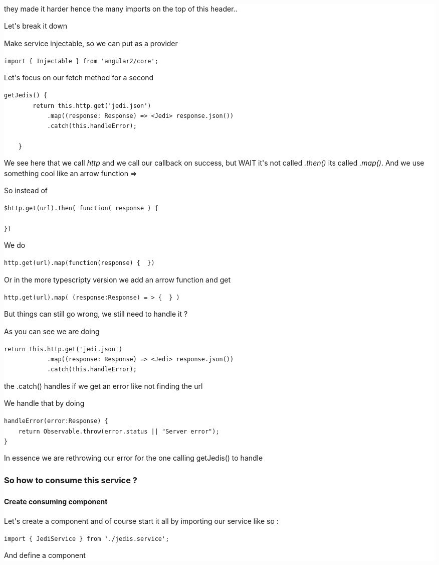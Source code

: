 they made it harder hence the many imports on the top of this header..



Let's break it down

Make service injectable, so we can put as a provider

	import { Injectable } from 'angular2/core';

Let's focus on our fetch method for a second

	getJedis() {
	        return this.http.get('jedi.json')
	            .map((response: Response) => <Jedi> response.json())
	            .catch(this.handleError);
	            
	    }

We see here that we call *http* and we call our callback on success, but WAIT it's not called *.then()* its called *.map()*. And we use something cool like an arrow function =>

So instead of

	$http.get(url).then( function( response ) {

	})

We do

	http.get(url).map(function(response) {  })

Or in the more typescripty version we add an arrow function and get

	http.get(url).map( (response:Response) = > {  } )

But things can still go wrong, we still need to handle it ?

As you can see we are doing 

	return this.http.get('jedi.json')
	            .map((response: Response) => <Jedi> response.json())
	            .catch(this.handleError);

the .catch() handles if we get an error like not finding the url

We handle that by doing 

	handleError(error:Response) {
        return Observable.throw(error.status || "Server error");
    }

In essence we are rethrowing our error for the one calling getJedis() to handle

### So how to consume this service ?

#### Create consuming component

Let's create a component and of course start it all by importing our service like so :

	import { JediService } from './jedis.service';

And define a component
